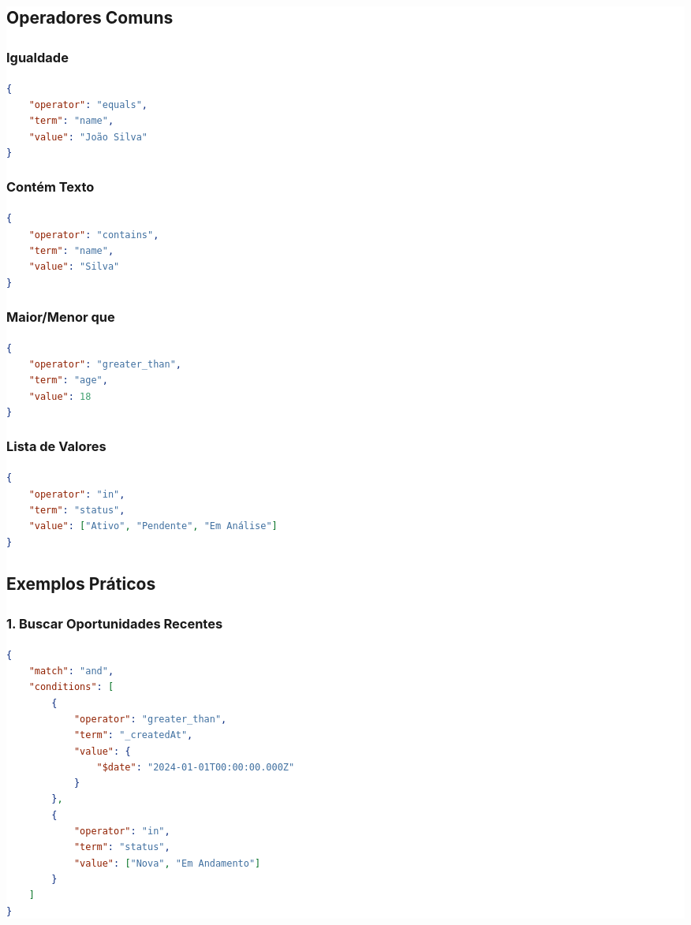 ## Operadores Comuns

### Igualdade
```json
{
    "operator": "equals",
    "term": "name",
    "value": "João Silva"
}
```

### Contém Texto
```json
{
    "operator": "contains",
    "term": "name",
    "value": "Silva"
}
```

### Maior/Menor que
```json
{
    "operator": "greater_than",
    "term": "age",
    "value": 18
}
```

### Lista de Valores
```json
{
    "operator": "in",
    "term": "status",
    "value": ["Ativo", "Pendente", "Em Análise"]
}
```

## Exemplos Práticos

### 1. Buscar Oportunidades Recentes
```json
{
    "match": "and",
    "conditions": [
        {
            "operator": "greater_than",
            "term": "_createdAt",
            "value": {
                "$date": "2024-01-01T00:00:00.000Z"
            }
        },
        {
            "operator": "in",
            "term": "status",
            "value": ["Nova", "Em Andamento"]
        }
    ]
}
```
